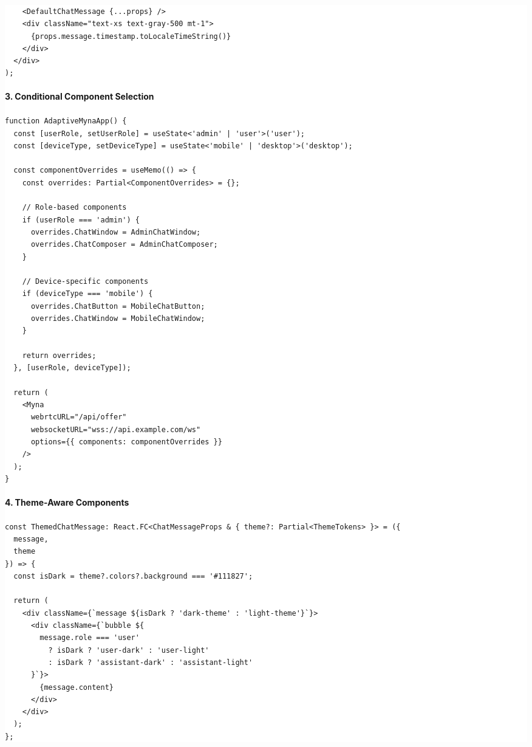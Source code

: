 ```tsx
    <DefaultChatMessage {...props} />
    <div className="text-xs text-gray-500 mt-1">
      {props.message.timestamp.toLocaleTimeString()}
    </div>
  </div>
);
```

#### **3. Conditional Component Selection**

```tsx
function AdaptiveMynaApp() {
  const [userRole, setUserRole] = useState<'admin' | 'user'>('user');
  const [deviceType, setDeviceType] = useState<'mobile' | 'desktop'>('desktop');
  
  const componentOverrides = useMemo(() => {
    const overrides: Partial<ComponentOverrides> = {};
    
    // Role-based components
    if (userRole === 'admin') {
      overrides.ChatWindow = AdminChatWindow;
      overrides.ChatComposer = AdminChatComposer;
    }
    
    // Device-specific components
    if (deviceType === 'mobile') {
      overrides.ChatButton = MobileChatButton;
      overrides.ChatWindow = MobileChatWindow;
    }
    
    return overrides;
  }, [userRole, deviceType]);

  return (
    <Myna
      webrtcURL="/api/offer"
      websocketURL="wss://api.example.com/ws"
      options={{ components: componentOverrides }}
    />
  );
}
```

#### **4. Theme-Aware Components**

```tsx
const ThemedChatMessage: React.FC<ChatMessageProps & { theme?: Partial<ThemeTokens> }> = ({ 
  message, 
  theme 
}) => {
  const isDark = theme?.colors?.background === '#111827';
  
  return (
    <div className={`message ${isDark ? 'dark-theme' : 'light-theme'}`}>
      <div className={`bubble ${
        message.role === 'user' 
          ? isDark ? 'user-dark' : 'user-light'
          : isDark ? 'assistant-dark' : 'assistant-light'
      }`}>
        {message.content}
      </div>
    </div>
  );
};
```